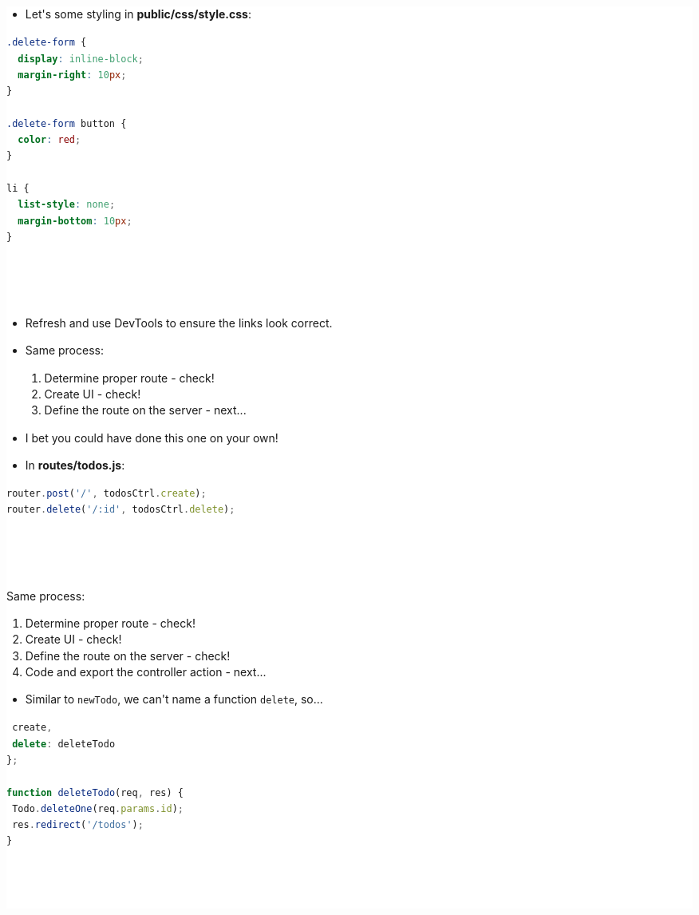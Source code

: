 - Let's some styling in **public/css/style.css**:

```css
.delete-form {
  display: inline-block;
  margin-right: 10px;
}

.delete-form button {
  color: red;
}

li {
  list-style: none;
  margin-bottom: 10px;
}
```

<br>
<br>
<br>

- Refresh and use DevTools to ensure the links look correct.

- Same process:

  1.  Determine proper route - check!
  2.  Create UI - check!
  3.  Define the route on the server - next...

- I bet you could have done this one on your own!

- In **routes/todos.js**:

```javascript
router.post('/', todosCtrl.create);
router.delete('/:id', todosCtrl.delete);
```
<br>
<br>
<br>

Same process:

1. Determine proper route - check!
2. Create UI - check!
3. Define the route on the server - check!
4. Code and export the controller action - next...

- Similar to `newTodo`, we can't name a function `delete`, so...

```javascript
 create,
 delete: deleteTodo
};

function deleteTodo(req, res) {
 Todo.deleteOne(req.params.id);
 res.redirect('/todos');
}
```
<br>
<br>
<br>
